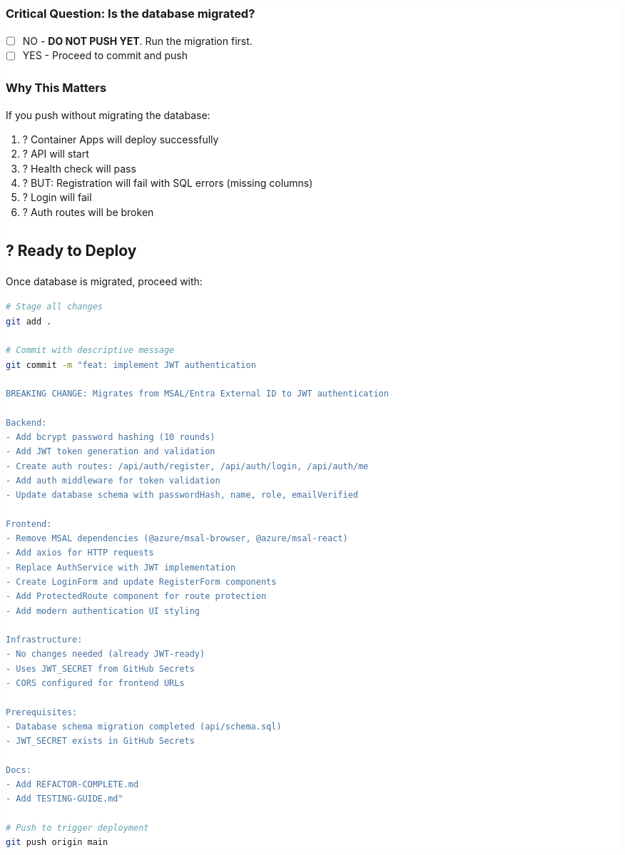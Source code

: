 ### Critical Question: Is the database migrated?
- [ ] NO - **DO NOT PUSH YET**. Run the migration first.
- [ ] YES - Proceed to commit and push

### Why This Matters
If you push without migrating the database:
1. ? Container Apps will deploy successfully
2. ? API will start
3. ? Health check will pass
4. ? BUT: Registration will fail with SQL errors (missing columns)
5. ? Login will fail
6. ? Auth routes will be broken

## ? Ready to Deploy

Once database is migrated, proceed with:

```bash
# Stage all changes
git add .

# Commit with descriptive message
git commit -m "feat: implement JWT authentication

BREAKING CHANGE: Migrates from MSAL/Entra External ID to JWT authentication

Backend:
- Add bcrypt password hashing (10 rounds)
- Add JWT token generation and validation
- Create auth routes: /api/auth/register, /api/auth/login, /api/auth/me
- Add auth middleware for token validation
- Update database schema with passwordHash, name, role, emailVerified

Frontend:
- Remove MSAL dependencies (@azure/msal-browser, @azure/msal-react)
- Add axios for HTTP requests
- Replace AuthService with JWT implementation
- Create LoginForm and update RegisterForm components
- Add ProtectedRoute component for route protection
- Add modern authentication UI styling

Infrastructure:
- No changes needed (already JWT-ready)
- Uses JWT_SECRET from GitHub Secrets
- CORS configured for frontend URLs

Prerequisites:
- Database schema migration completed (api/schema.sql)
- JWT_SECRET exists in GitHub Secrets

Docs:
- Add REFACTOR-COMPLETE.md
- Add TESTING-GUIDE.md"

# Push to trigger deployment
git push origin main
```
